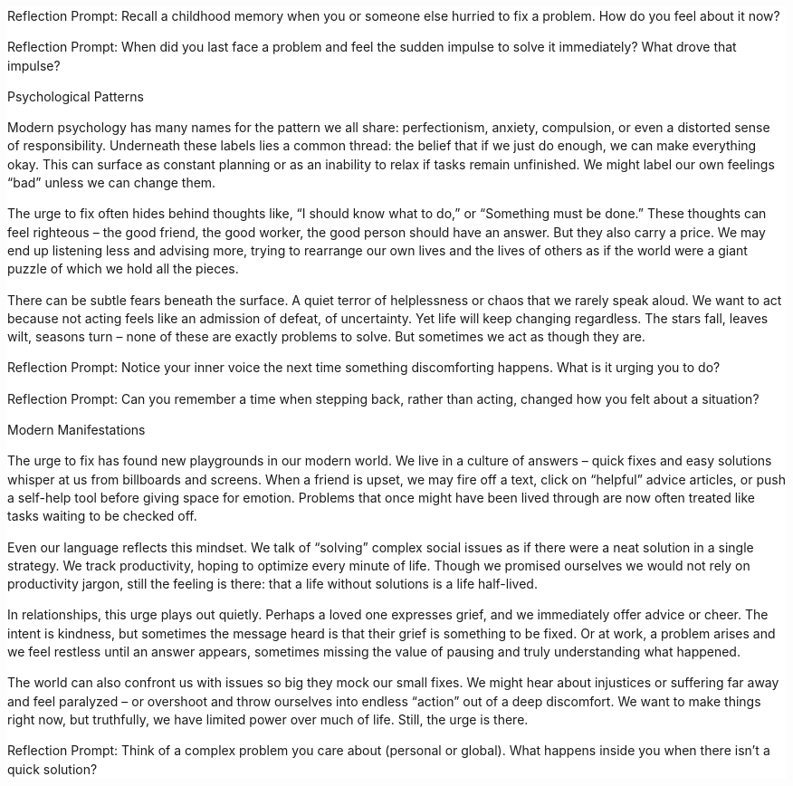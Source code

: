 Reflection Prompt: Recall a childhood memory when you or someone else hurried to fix a problem. How do you feel about it now?

Reflection Prompt: When did you last face a problem and feel the sudden impulse to solve it immediately? What drove that impulse?


Psychological Patterns

Modern psychology has many names for the pattern we all share: perfectionism, anxiety, compulsion, or even a distorted sense of responsibility. Underneath these labels lies a common thread: the belief that if we just do enough, we can make everything okay. This can surface as constant planning or as an inability to relax if tasks remain unfinished. We might label our own feelings “bad” unless we can change them.

The urge to fix often hides behind thoughts like, “I should know what to do,” or “Something must be done.” These thoughts can feel righteous – the good friend, the good worker, the good person should have an answer. But they also carry a price. We may end up listening less and advising more, trying to rearrange our own lives and the lives of others as if the world were a giant puzzle of which we hold all the pieces.

There can be subtle fears beneath the surface. A quiet terror of helplessness or chaos that we rarely speak aloud. We want to act because not acting feels like an admission of defeat, of uncertainty. Yet life will keep changing regardless. The stars fall, leaves wilt, seasons turn – none of these are exactly problems to solve. But sometimes we act as though they are.

Reflection Prompt: Notice your inner voice the next time something discomforting happens. What is it urging you to do?

Reflection Prompt: Can you remember a time when stepping back, rather than acting, changed how you felt about a situation?


Modern Manifestations

The urge to fix has found new playgrounds in our modern world. We live in a culture of answers – quick fixes and easy solutions whisper at us from billboards and screens. When a friend is upset, we may fire off a text, click on “helpful” advice articles, or push a self-help tool before giving space for emotion. Problems that once might have been lived through are now often treated like tasks waiting to be checked off.

Even our language reflects this mindset. We talk of “solving” complex social issues as if there were a neat solution in a single strategy. We track productivity, hoping to optimize every minute of life. Though we promised ourselves we would not rely on productivity jargon, still the feeling is there: that a life without solutions is a life half-lived.

In relationships, this urge plays out quietly. Perhaps a loved one expresses grief, and we immediately offer advice or cheer. The intent is kindness, but sometimes the message heard is that their grief is something to be fixed. Or at work, a problem arises and we feel restless until an answer appears, sometimes missing the value of pausing and truly understanding what happened.

The world can also confront us with issues so big they mock our small fixes. We might hear about injustices or suffering far away and feel paralyzed – or overshoot and throw ourselves into endless “action” out of a deep discomfort. We want to make things right now, but truthfully, we have limited power over much of life. Still, the urge is there.

Reflection Prompt: Think of a complex problem you care about (personal or global). What happens inside you when there isn’t a quick solution?

